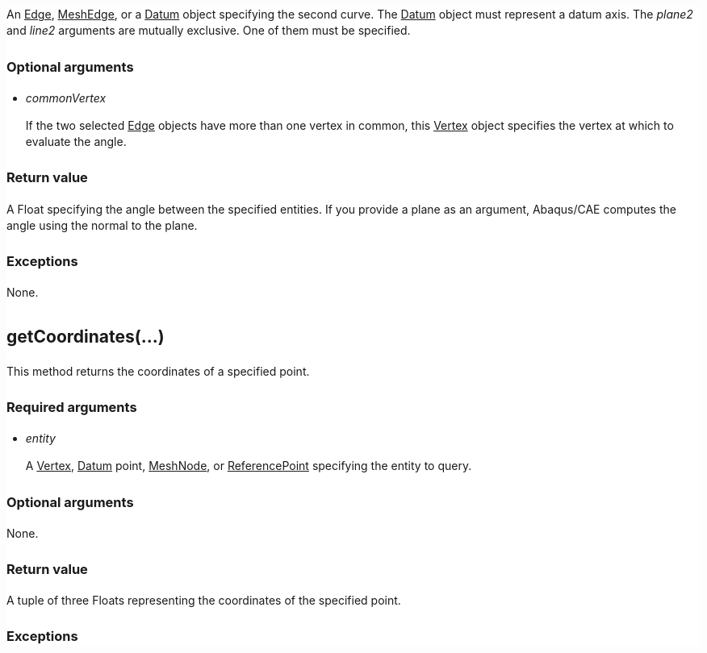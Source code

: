   An [Edge](https://help.3ds.com/2022/english/DSSIMULIA_Established/SIMACAEKERRefMap/simaker-c-edgepyc.htm?ContextScope=all), [MeshEdge](https://help.3ds.com/2022/english/DSSIMULIA_Established/SIMACAEKERRefMap/simaker-c-meshedgepyc.htm?ContextScope=all), or a [Datum](https://help.3ds.com/2022/english/DSSIMULIA_Established/SIMACAEKERRefMap/simaker-c-datumpyc.htm?ContextScope=all) object specifying the second curve. The [Datum](https://help.3ds.com/2022/english/DSSIMULIA_Established/SIMACAEKERRefMap/simaker-c-datumpyc.htm?ContextScope=all) object must represent a datum axis. The *plane2* and *line2* arguments are mutually exclusive. One of them must be specified.

### Optional arguments

- *commonVertex*

  If the two selected [Edge](https://help.3ds.com/2022/english/DSSIMULIA_Established/SIMACAEKERRefMap/simaker-c-edgepyc.htm?ContextScope=all) objects have more than one vertex in common, this [Vertex](https://help.3ds.com/2022/english/DSSIMULIA_Established/SIMACAEKERRefMap/simaker-c-vertexpyc.htm?ContextScope=all) object specifies the vertex at which to evaluate the angle.

### Return value

A Float specifying the angle between the specified entities. If you provide a plane as an argument, Abaqus/CAE computes the angle using the normal to the plane.

### Exceptions

None.



## getCoordinates(...)



This method returns the coordinates of a specified point.



### Required arguments

- *entity*

  A [Vertex](https://help.3ds.com/2022/english/DSSIMULIA_Established/SIMACAEKERRefMap/simaker-c-vertexpyc.htm?ContextScope=all), [Datum](https://help.3ds.com/2022/english/DSSIMULIA_Established/SIMACAEKERRefMap/simaker-c-datumpyc.htm?ContextScope=all) point, [MeshNode](https://help.3ds.com/2022/english/DSSIMULIA_Established/SIMACAEKERRefMap/simaker-c-meshnodepyc.htm?ContextScope=all), or [ReferencePoint](https://help.3ds.com/2022/english/DSSIMULIA_Established/SIMACAEKERRefMap/simaker-c-referencepointpyc.htm?ContextScope=all) specifying the entity to query.

### Optional arguments

None.

### Return value

A tuple of three Floats representing the coordinates of the specified point.

### Exceptions
